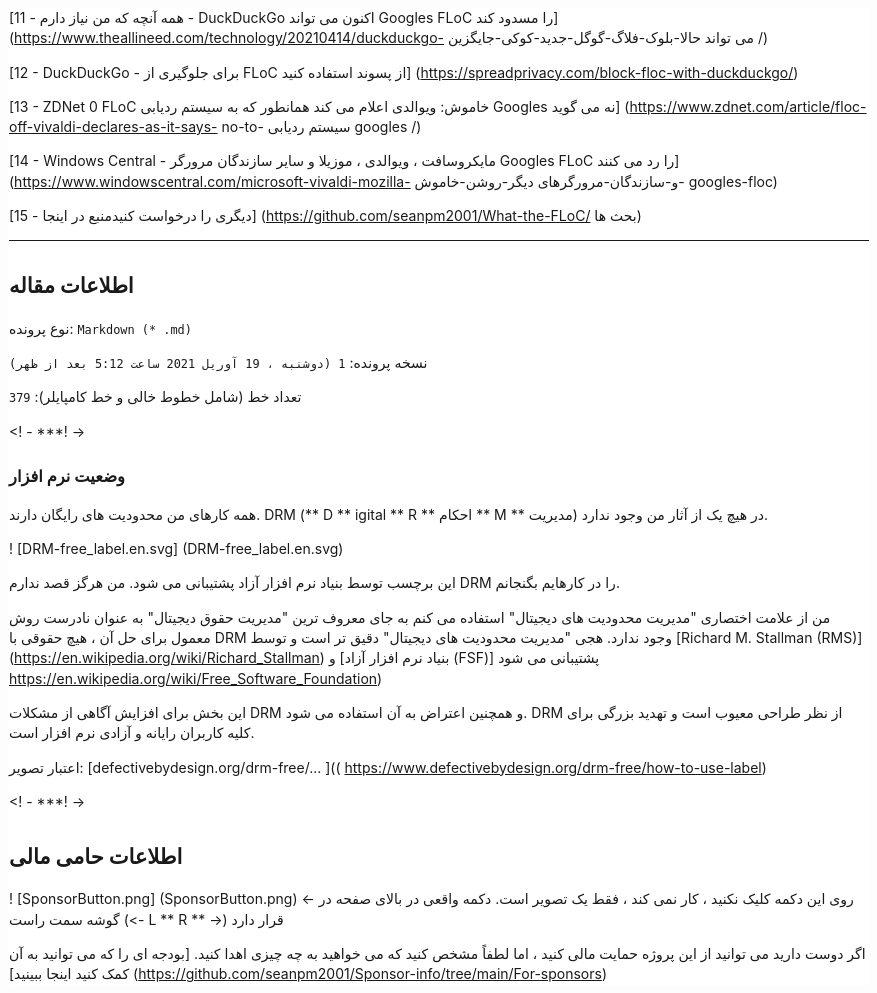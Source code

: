 [11 - همه آنچه که من نیاز دارم - DuckDuckGo اکنون می تواند Googles FLoC را مسدود کند] (https://www.theallineed.com/technology/20210414/duckduckgo- می تواند حالا-بلوک-فلاگ-گوگل-جدید-کوکی-جایگزین /)

[12 - DuckDuckGo - برای جلوگیری از FLoC از پسوند استفاده کنید] (https://spreadprivacy.com/block-floc-with-duckduckgo/)

[13 - ZDNet 0 FLoC خاموش: ویوالدی اعلام می کند همانطور که به سیستم ردیابی Googles نه می گوید] (https://www.zdnet.com/article/floc-off-vivaldi-declares-as-it-says- no-to- سیستم ردیابی googles /)

[14 - Windows Central - مایکروسافت ، ویوالدی ، موزیلا و سایر سازندگان مرورگر Googles FLoC را رد می کنند] (https://www.windowscentral.com/microsoft-vivaldi-mozilla- و-سازندگان-مرورگرهای دیگر-روشن-خاموش- googles-floc)

[15 - دیگری را درخواست کنیدمنبع در اینجا] (https://github.com/seanpm2001/What-the-FLoC/ بحث ها)

***

## اطلاعات مقاله

نوع پرونده: `Markdown (* .md)`

نسخه پرونده: `1 (دوشنبه ، 19 آوریل 2021 ساعت 5:12 بعد از ظهر)`

تعداد خط (شامل خطوط خالی و خط کامپایلر): `379`

<! - ***! ->

### وضعیت نرم افزار

همه کارهای من محدودیت های رایگان دارند. DRM (** D ** igital ** R ** احکام ** M ** مدیریت) در هیچ یک از آثار من وجود ندارد.

! [DRM-free_label.en.svg] (DRM-free_label.en.svg)

این برچسب توسط بنیاد نرم افزار آزاد پشتیبانی می شود. من هرگز قصد ندارم DRM را در کارهایم بگنجانم.

من از علامت اختصاری "مدیریت محدودیت های دیجیتال" استفاده می کنم به جای معروف ترین "مدیریت حقوق دیجیتال" به عنوان نادرست روش معمول برای حل آن ، هیچ حقوقی با DRM وجود ندارد. هجی "مدیریت محدودیت های دیجیتال" دقیق تر است و توسط [Richard M. Stallman (RMS)] (https://en.wikipedia.org/wiki/Richard_Stallman) و [بنیاد نرم افزار آزاد (FSF)] پشتیبانی می شود https://en.wikipedia.org/wiki/Free_Software_Foundation)

این بخش برای افزایش آگاهی از مشکلات DRM و همچنین اعتراض به آن استفاده می شود. DRM از نظر طراحی معیوب است و تهدید بزرگی برای کلیه کاربران رایانه و آزادی نرم افزار است.

اعتبار تصویر: [defectivebydesign.org/drm-free/... ](( https://www.defectivebydesign.org/drm-free/how-to-use-label)

<! - ***! ->

## اطلاعات حامی مالی

! [SponsorButton.png] (SponsorButton.png) <- روی این دکمه کلیک نکنید ، کار نمی کند ، فقط یک تصویر است. دکمه واقعی در بالای صفحه در گوشه سمت راست (<- L ** R ** ->) قرار دارد

اگر دوست دارید می توانید از این پروژه حمایت مالی کنید ، اما لطفاً مشخص کنید که می خواهید به چه چیزی اهدا کنید. [بودجه ای را که می توانید به آن کمک کنید اینجا ببینید] (https://github.com/seanpm2001/Sponsor-info/tree/main/For-sponsors)
